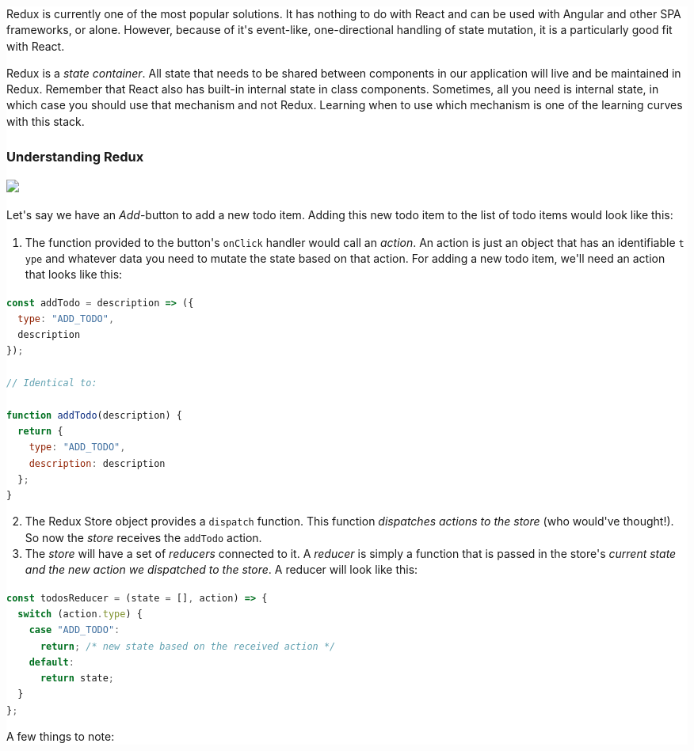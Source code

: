 Redux is currently one of the most popular solutions. It has nothing to do with React and can be used with Angular and other SPA frameworks, or alone. However, because of it's event-like, one-directional handling of state mutation, it is a particularly good fit with React.

Redux is a _state container_. All state that needs to be shared between components in our application will live and be maintained in Redux. Remember that React also has built-in internal state in class components. Sometimes, all you need is internal state, in which case you should use that mechanism and not Redux. Learning when to use which mechanism is one of the learning curves with this stack.

### Understanding Redux

![](../images/redux03.png)

Let's say we have an _Add_-button to add a new todo item. Adding this new todo item to the list of todo items would look like this:

1. The function provided to the button's `onClick` handler would call an _action_. An action is just an object that has an identifiable `type` and whatever data you need to mutate the state based on that action. For adding a new todo item, we'll need an action that looks like this:

```js
const addTodo = description => ({
  type: "ADD_TODO",
  description
});

// Identical to:

function addTodo(description) {
  return {
    type: "ADD_TODO",
    description: description
  };
}
```

2. The Redux Store object provides a `dispatch` function. This function _dispatches actions to the store_ (who would've thought!). So now the _store_ receives the `addTodo` action.
3. The _store_ will have a set of _reducers_ connected to it. A _reducer_ is simply a function that is passed in the store's _current state and the new action we dispatched to the store_. A reducer will look like this:

```js
const todosReducer = (state = [], action) => {
  switch (action.type) {
    case "ADD_TODO":
      return; /* new state based on the received action */
    default:
      return state;
  }
};
```

A few things to note:
